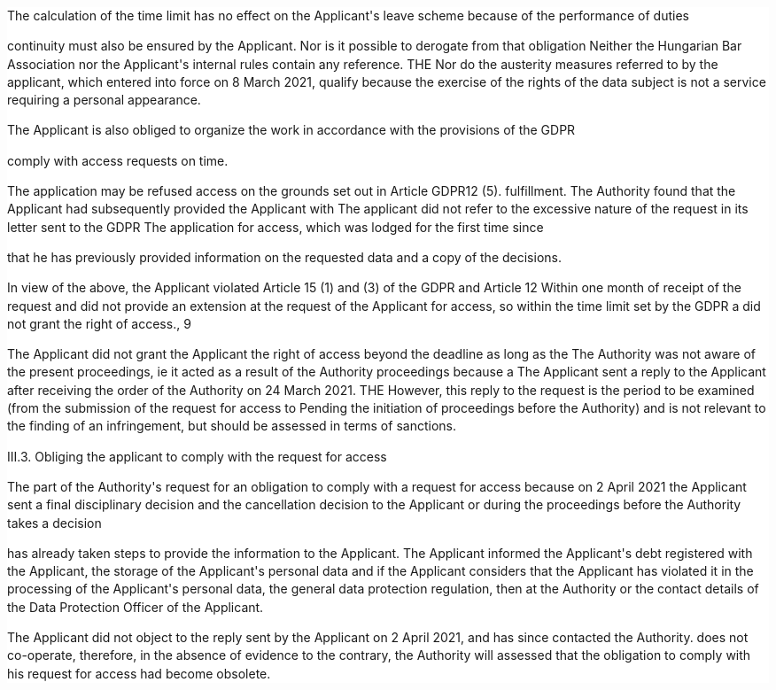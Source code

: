 The calculation of the time limit has no effect on the Applicant's leave scheme because of the performance of duties

continuity must also be ensured by the Applicant. Nor is it possible to derogate from that obligation
Neither the Hungarian Bar Association nor the Applicant's internal rules contain any reference. THE
Nor do the austerity measures referred to by the applicant, which entered into force on 8 March 2021, qualify
because the exercise of the rights of the data subject is not a service requiring a personal appearance.

The Applicant is also obliged to organize the work in accordance with the provisions of the GDPR

comply with access requests on time.

The application may be refused access on the grounds set out in Article GDPR12 (5).
fulfillment. The Authority found that the Applicant had subsequently provided the Applicant with
The applicant did not refer to the excessive nature of the request in its letter sent to the GDPR
The application for access, which was lodged for the first time since

that he has previously provided information on the requested data and a copy of the decisions.

In view of the above, the Applicant violated Article 15 (1) and (3) of the GDPR and Article 12
Within one month of receipt of the request and
did not provide an extension at the request of the Applicant for access, so within the time limit set by the GDPR a
did not grant the right of access., 9

The Applicant did not grant the Applicant the right of access beyond the deadline as long as the
The Authority was not aware of the present proceedings, ie it acted as a result of the Authority proceedings because a
The Applicant sent a reply to the Applicant after receiving the order of the Authority on 24 March 2021. THE
However, this reply to the request is the period to be examined (from the submission of the request for access to
Pending the initiation of proceedings before the Authority) and is not relevant to the finding of an infringement, but
should be assessed in terms of sanctions.

III.3. Obliging the applicant to comply with the request for access

The part of the Authority's request for an obligation to comply with a request for access
because on 2 April 2021 the Applicant sent a final disciplinary decision and
the cancellation decision to the Applicant or during the proceedings before the Authority takes a decision

has already taken steps to provide the information to the Applicant. The Applicant informed the
Applicant's debt registered with the Applicant, the storage of the Applicant's personal data
and if the Applicant considers that the Applicant has violated it
in the processing of the Applicant's personal data, the general data protection regulation, then at the Authority
or the contact details of the Data Protection Officer of the Applicant.

The Applicant did not object to the reply sent by the Applicant on 2 April 2021, and has since contacted the Authority.
does not co-operate, therefore, in the absence of evidence to the contrary, the Authority will
assessed that the obligation to comply with his request for access had become obsolete.
